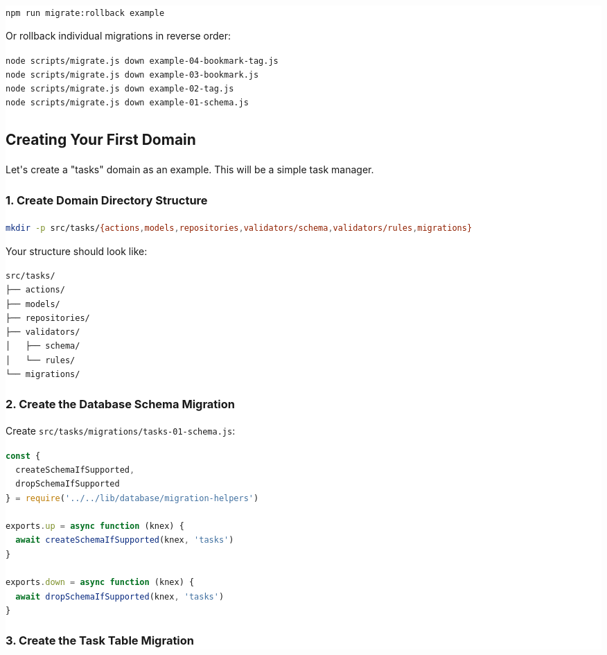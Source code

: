    ```bash
   npm run migrate:rollback example
   ```

   Or rollback individual migrations in reverse order:

   ```bash
   node scripts/migrate.js down example-04-bookmark-tag.js
   node scripts/migrate.js down example-03-bookmark.js
   node scripts/migrate.js down example-02-tag.js
   node scripts/migrate.js down example-01-schema.js
   ```

## Creating Your First Domain

Let's create a "tasks" domain as an example. This will be a simple task manager.

### 1. Create Domain Directory Structure

```bash
mkdir -p src/tasks/{actions,models,repositories,validators/schema,validators/rules,migrations}
```

Your structure should look like:

```
src/tasks/
├── actions/
├── models/
├── repositories/
├── validators/
│   ├── schema/
│   └── rules/
└── migrations/
```

### 2. Create the Database Schema Migration

Create `src/tasks/migrations/tasks-01-schema.js`:

```javascript
const {
  createSchemaIfSupported,
  dropSchemaIfSupported
} = require('../../lib/database/migration-helpers')

exports.up = async function (knex) {
  await createSchemaIfSupported(knex, 'tasks')
}

exports.down = async function (knex) {
  await dropSchemaIfSupported(knex, 'tasks')
}
```

### 3. Create the Task Table Migration

